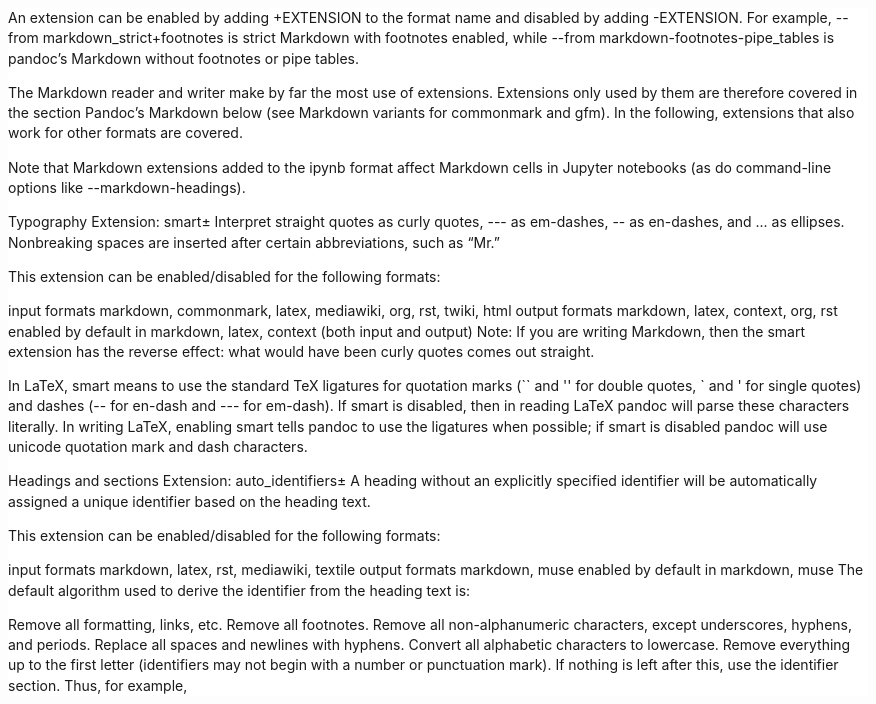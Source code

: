 An extension can be enabled by adding +EXTENSION to the format name and disabled by adding -EXTENSION. For example, --from markdown_strict+footnotes is strict Markdown with footnotes enabled, while --from markdown-footnotes-pipe_tables is pandoc’s Markdown without footnotes or pipe tables.

The Markdown reader and writer make by far the most use of extensions. Extensions only used by them are therefore covered in the section Pandoc’s Markdown below (see Markdown variants for commonmark and gfm). In the following, extensions that also work for other formats are covered.

Note that Markdown extensions added to the ipynb format affect Markdown cells in Jupyter notebooks (as do command-line options like --markdown-headings).

Typography
Extension: smart±
Interpret straight quotes as curly quotes, --- as em-dashes, -- as en-dashes, and ... as ellipses. Nonbreaking spaces are inserted after certain abbreviations, such as “Mr.”

This extension can be enabled/disabled for the following formats:

input formats
markdown, commonmark, latex, mediawiki, org, rst, twiki, html
output formats
markdown, latex, context, org, rst
enabled by default in
markdown, latex, context (both input and output)
Note: If you are writing Markdown, then the smart extension has the reverse effect: what would have been curly quotes comes out straight.

In LaTeX, smart means to use the standard TeX ligatures for quotation marks (`` and '' for double quotes, ` and ' for single quotes) and dashes (-- for en-dash and --- for em-dash). If smart is disabled, then in reading LaTeX pandoc will parse these characters literally. In writing LaTeX, enabling smart tells pandoc to use the ligatures when possible; if smart is disabled pandoc will use unicode quotation mark and dash characters.

Headings and sections
Extension: auto_identifiers±
A heading without an explicitly specified identifier will be automatically assigned a unique identifier based on the heading text.

This extension can be enabled/disabled for the following formats:

input formats
markdown, latex, rst, mediawiki, textile
output formats
markdown, muse
enabled by default in
markdown, muse
The default algorithm used to derive the identifier from the heading text is:

Remove all formatting, links, etc.
Remove all footnotes.
Remove all non-alphanumeric characters, except underscores, hyphens, and periods.
Replace all spaces and newlines with hyphens.
Convert all alphabetic characters to lowercase.
Remove everything up to the first letter (identifiers may not begin with a number or punctuation mark).
If nothing is left after this, use the identifier section.
Thus, for example,
